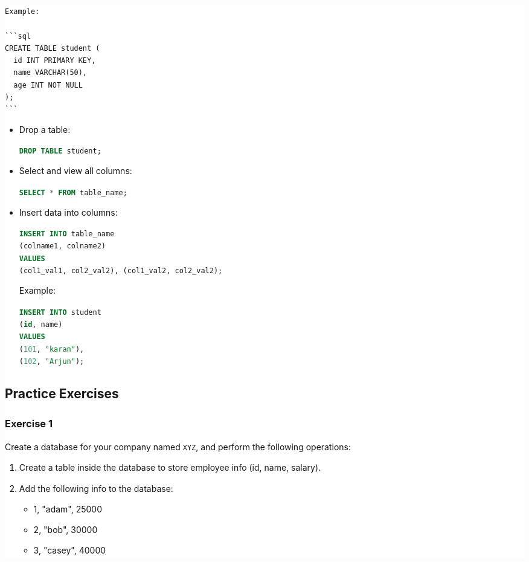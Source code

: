     Example:
    
    ```sql
    CREATE TABLE student (
      id INT PRIMARY KEY, 
      name VARCHAR(50),
      age INT NOT NULL
    );
    ```
    
* Drop a table:
    
    ```sql
    DROP TABLE student;
    ```
    
* Select and view all columns:
    
    ```sql
    SELECT * FROM table_name;
    ```
    
* Insert data into columns:
    
    ```sql
    INSERT INTO table_name
    (colname1, colname2)
    VALUES
    (col1_val1, col2_val2), (col1_val2, col2_val2);
    ```
    
    Example:
    
    ```sql
    INSERT INTO student
    (id, name)
    VALUES
    (101, "karan"),
    (102, "Arjun");
    ```
    

## Practice Exercises

### Exercise 1

Create a database for your company named `XYZ`, and perform the following operations:

1. Create a table inside the database to store employee info (id, name, salary).
    
2. Add the following info to the database:
    
    * 1, "adam", 25000
        
    * 2, "bob", 30000
        
    * 3, "casey", 40000
        
